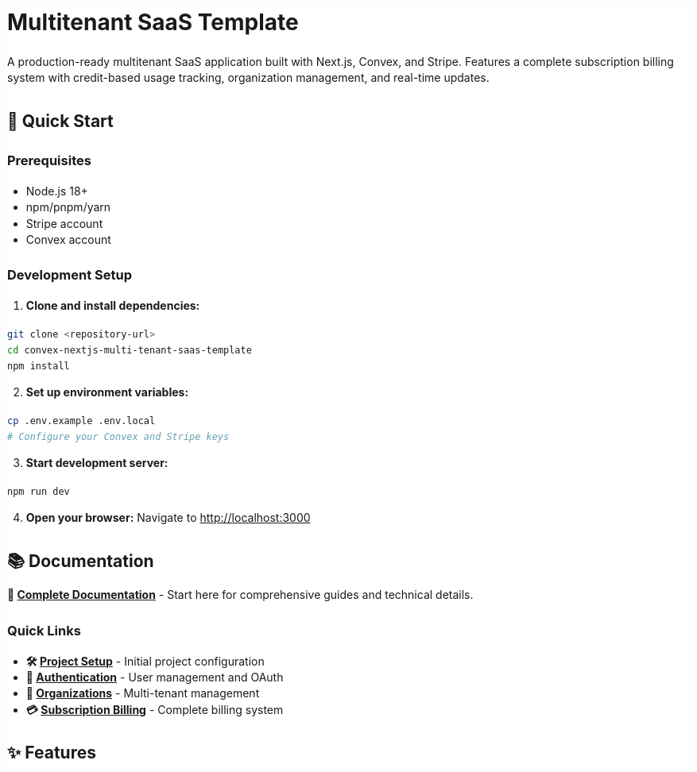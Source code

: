 # Multitenant SaaS Template

A production-ready multitenant SaaS application built with Next.js, Convex, and Stripe. Features a complete subscription billing system with credit-based usage tracking, organization management, and real-time updates.

## 🚀 Quick Start

### Prerequisites
- Node.js 18+ 
- npm/pnpm/yarn
- Stripe account
- Convex account

### Development Setup

1. **Clone and install dependencies:**
```bash
git clone <repository-url>
cd convex-nextjs-multi-tenant-saas-template
npm install
```

2. **Set up environment variables:**
```bash
cp .env.example .env.local
# Configure your Convex and Stripe keys
```

3. **Start development server:**
```bash
npm run dev
```

4. **Open your browser:**
Navigate to [http://localhost:3000](http://localhost:3000)

## 📚 Documentation

**📖 [Complete Documentation](./docs/README.md)** - Start here for comprehensive guides and technical details.

### Quick Links
- **🛠️ [Project Setup](./docs/getting-started/SETUP.md)** - Initial project configuration
- **🔐 [Authentication](./docs/features/authentication/README.md)** - User management and OAuth
- **🏢 [Organizations](./docs/features/organizations/README.md)** - Multi-tenant management
- **💳 [Subscription Billing](./docs/features/subscription-billing/README.md)** - Complete billing system

## ✨ Features
